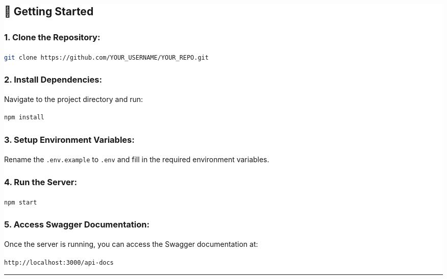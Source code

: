 ```json
```
## 🚀 Getting Started

### 1. **Clone the Repository**:
```bash
git clone https://github.com/YOUR_USERNAME/YOUR_REPO.git
```

### 2. **Install Dependencies**:
Navigate to the project directory and run:
```bash
npm install
```

### 3. **Setup Environment Variables**:
Rename the `.env.example` to `.env` and fill in the required environment variables.

### 4. **Run the Server**:
```bash
npm start
```

### 5. **Access Swagger Documentation**:
Once the server is running, you can access the Swagger documentation at:
```
http://localhost:3000/api-docs
```

---

